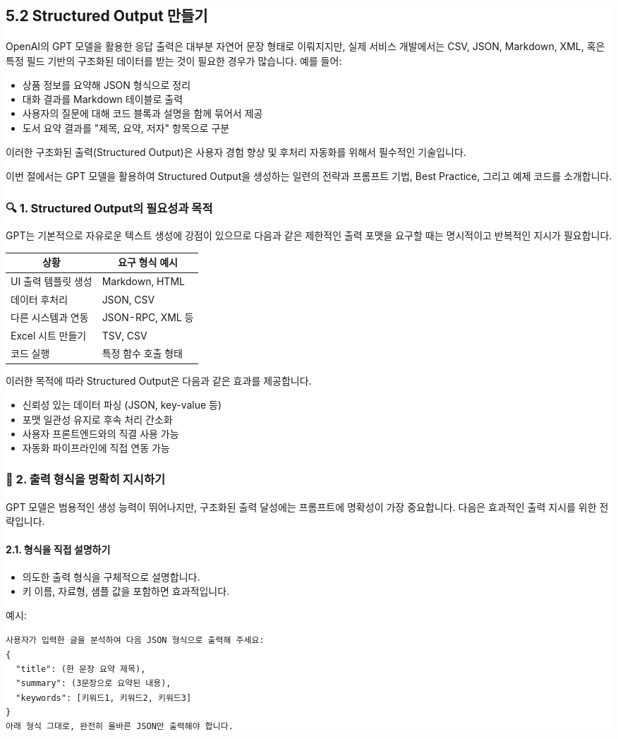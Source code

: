 ## 5.2 Structured Output 만들기

OpenAI의 GPT 모델을 활용한 응답 출력은 대부분 자연어 문장 형태로 이뤄지지만, 실제 서비스 개발에서는 CSV, JSON, Markdown, XML, 혹은 특정 필드 기반의 구조화된 데이터를 받는 것이 필요한 경우가 많습니다. 예를 들어:

- 상품 정보를 요약해 JSON 형식으로 정리
- 대화 결과를 Markdown 테이블로 출력
- 사용자의 질문에 대해 코드 블록과 설명을 함께 묶어서 제공
- 도서 요약 결과를 "제목, 요약, 저자" 항목으로 구분

이러한 구조화된 출력(Structured Output)은 사용자 경험 향상 및 후처리 자동화를 위해서 필수적인 기술입니다.

이번 절에서는 GPT 모델을 활용하여 Structured Output을 생성하는 일련의 전략과 프롬프트 기법, Best Practice, 그리고 예제 코드를 소개합니다.



### 🔍 1. Structured Output의 필요성과 목적

GPT는 기본적으로 자유로운 텍스트 생성에 강점이 있으므로 다음과 같은 제한적인 출력 포맷을 요구할 때는 명시적이고 반복적인 지시가 필요합니다.

| 상황 | 요구 형식 예시 |
|------|----------------|
| UI 출력 템플릿 생성 | Markdown, HTML |
| 데이터 후처리 | JSON, CSV |
| 다른 시스템과 연동 | JSON-RPC, XML 등 |
| Excel 시트 만들기 | TSV, CSV |
| 코드 실행 | 특정 함수 호출 형태 |

이러한 목적에 따라 Structured Output은 다음과 같은 효과를 제공합니다.

- 신뢰성 있는 데이터 파싱 (JSON, key-value 등)
- 포맷 일관성 유지로 후속 처리 간소화
- 사용자 프론트엔드와의 직결 사용 가능
- 자동화 파이프라인에 직접 연동 가능



### 🧱 2. 출력 형식을 명확히 지시하기

GPT 모델은 범용적인 생성 능력이 뛰어나지만, 구조화된 출력 달성에는 프롬프트에 명확성이 가장 중요합니다. 다음은 효과적인 출력 지시를 위한 전략입니다.

#### 2.1. 형식을 직접 설명하기

- 의도한 출력 형식을 구체적으로 설명합니다.
- 키 이름, 자료형, 샘플 값을 포함하면 효과적입니다.

예시:

```
사용자가 입력한 글을 분석하여 다음 JSON 형식으로 출력해 주세요:
{
  "title": (한 문장 요약 제목),
  "summary": (3문장으로 요약된 내용),
  "keywords": [키워드1, 키워드2, 키워드3]
}
아래 형식 그대로, 완전히 올바른 JSON만 출력해야 합니다.
```
